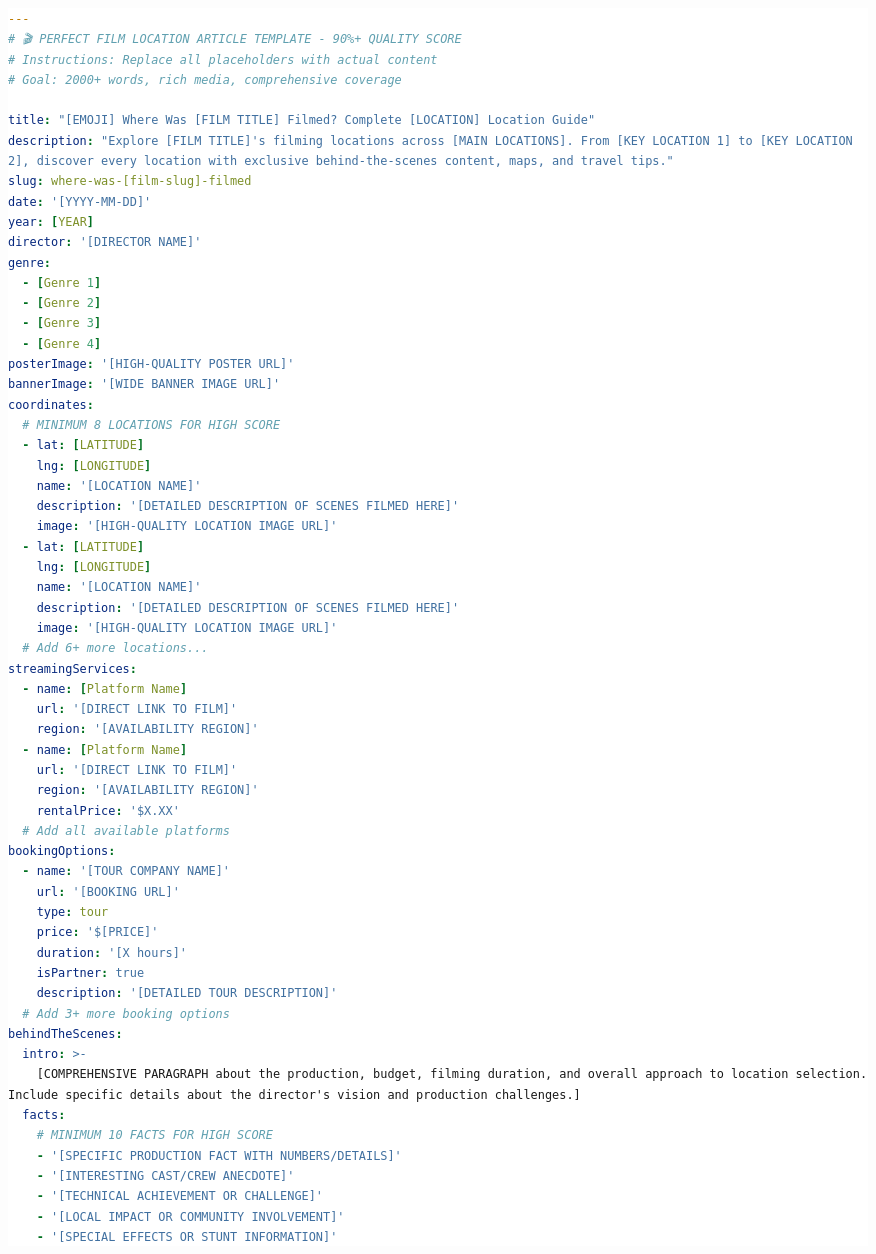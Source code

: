 ```yaml
---
# 🎬 PERFECT FILM LOCATION ARTICLE TEMPLATE - 90%+ QUALITY SCORE
# Instructions: Replace all placeholders with actual content
# Goal: 2000+ words, rich media, comprehensive coverage

title: "[EMOJI] Where Was [FILM TITLE] Filmed? Complete [LOCATION] Location Guide"
description: "Explore [FILM TITLE]'s filming locations across [MAIN LOCATIONS]. From [KEY LOCATION 1] to [KEY LOCATION 2], discover every location with exclusive behind-the-scenes content, maps, and travel tips."
slug: where-was-[film-slug]-filmed
date: '[YYYY-MM-DD]'
year: [YEAR]
director: '[DIRECTOR NAME]'
genre:
  - [Genre 1]
  - [Genre 2]
  - [Genre 3]
  - [Genre 4]
posterImage: '[HIGH-QUALITY POSTER URL]'
bannerImage: '[WIDE BANNER IMAGE URL]'
coordinates:
  # MINIMUM 8 LOCATIONS FOR HIGH SCORE
  - lat: [LATITUDE]
    lng: [LONGITUDE]
    name: '[LOCATION NAME]'
    description: '[DETAILED DESCRIPTION OF SCENES FILMED HERE]'
    image: '[HIGH-QUALITY LOCATION IMAGE URL]'
  - lat: [LATITUDE]
    lng: [LONGITUDE]
    name: '[LOCATION NAME]'
    description: '[DETAILED DESCRIPTION OF SCENES FILMED HERE]'
    image: '[HIGH-QUALITY LOCATION IMAGE URL]'
  # Add 6+ more locations...
streamingServices:
  - name: [Platform Name]
    url: '[DIRECT LINK TO FILM]'
    region: '[AVAILABILITY REGION]'
  - name: [Platform Name]
    url: '[DIRECT LINK TO FILM]'
    region: '[AVAILABILITY REGION]'
    rentalPrice: '$X.XX'
  # Add all available platforms
bookingOptions:
  - name: '[TOUR COMPANY NAME]'
    url: '[BOOKING URL]'
    type: tour
    price: '$[PRICE]'
    duration: '[X hours]'
    isPartner: true
    description: '[DETAILED TOUR DESCRIPTION]'
  # Add 3+ more booking options
behindTheScenes:
  intro: >-
    [COMPREHENSIVE PARAGRAPH about the production, budget, filming duration, and overall approach to location selection. Include specific details about the director's vision and production challenges.]
  facts:
    # MINIMUM 10 FACTS FOR HIGH SCORE
    - '[SPECIFIC PRODUCTION FACT WITH NUMBERS/DETAILS]'
    - '[INTERESTING CAST/CREW ANECDOTE]'
    - '[TECHNICAL ACHIEVEMENT OR CHALLENGE]'
    - '[LOCAL IMPACT OR COMMUNITY INVOLVEMENT]'
    - '[SPECIAL EFFECTS OR STUNT INFORMATION]'
```